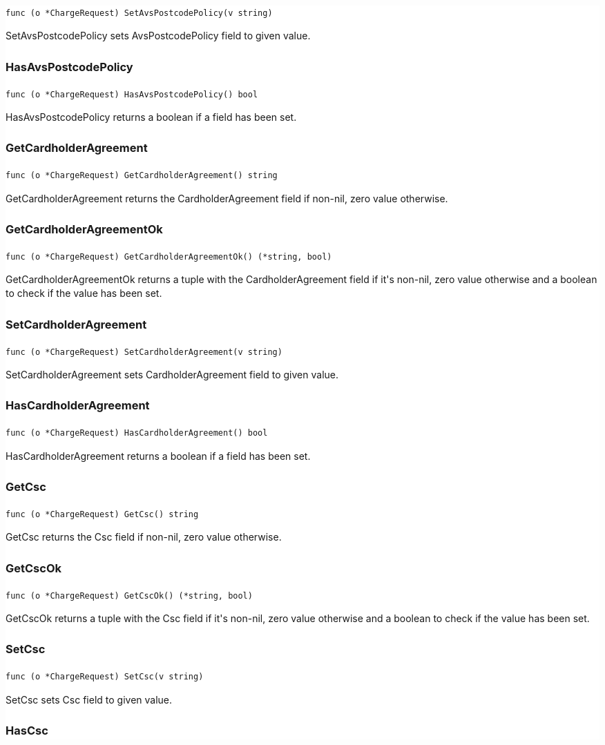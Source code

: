 `func (o *ChargeRequest) SetAvsPostcodePolicy(v string)`

SetAvsPostcodePolicy sets AvsPostcodePolicy field to given value.

### HasAvsPostcodePolicy

`func (o *ChargeRequest) HasAvsPostcodePolicy() bool`

HasAvsPostcodePolicy returns a boolean if a field has been set.

### GetCardholderAgreement

`func (o *ChargeRequest) GetCardholderAgreement() string`

GetCardholderAgreement returns the CardholderAgreement field if non-nil, zero value otherwise.

### GetCardholderAgreementOk

`func (o *ChargeRequest) GetCardholderAgreementOk() (*string, bool)`

GetCardholderAgreementOk returns a tuple with the CardholderAgreement field if it's non-nil, zero value otherwise
and a boolean to check if the value has been set.

### SetCardholderAgreement

`func (o *ChargeRequest) SetCardholderAgreement(v string)`

SetCardholderAgreement sets CardholderAgreement field to given value.

### HasCardholderAgreement

`func (o *ChargeRequest) HasCardholderAgreement() bool`

HasCardholderAgreement returns a boolean if a field has been set.

### GetCsc

`func (o *ChargeRequest) GetCsc() string`

GetCsc returns the Csc field if non-nil, zero value otherwise.

### GetCscOk

`func (o *ChargeRequest) GetCscOk() (*string, bool)`

GetCscOk returns a tuple with the Csc field if it's non-nil, zero value otherwise
and a boolean to check if the value has been set.

### SetCsc

`func (o *ChargeRequest) SetCsc(v string)`

SetCsc sets Csc field to given value.

### HasCsc
